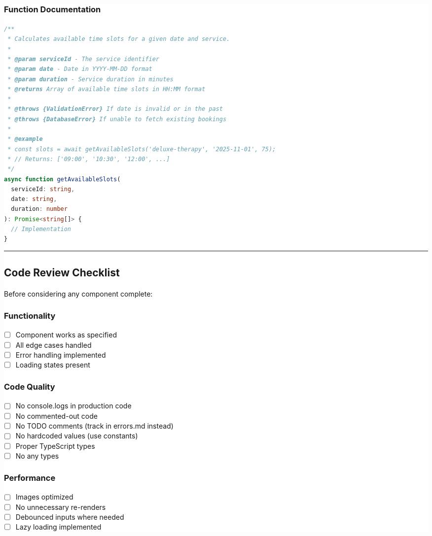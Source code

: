 ### Function Documentation

```typescript
/**
 * Calculates available time slots for a given date and service.
 * 
 * @param serviceId - The service identifier
 * @param date - Date in YYYY-MM-DD format
 * @param duration - Service duration in minutes
 * @returns Array of available time slots in HH:MM format
 * 
 * @throws {ValidationError} If date is invalid or in the past
 * @throws {DatabaseError} If unable to fetch existing bookings
 * 
 * @example
 * const slots = await getAvailableSlots('deluxe-therapy', '2025-11-01', 75);
 * // Returns: ['09:00', '10:30', '12:00', ...]
 */
async function getAvailableSlots(
  serviceId: string,
  date: string,
  duration: number
): Promise<string[]> {
  // Implementation
}
```

---

## Code Review Checklist

Before considering any component complete:

### Functionality
- [ ] Component works as specified
- [ ] All edge cases handled
- [ ] Error handling implemented
- [ ] Loading states present

### Code Quality
- [ ] No console.logs in production code
- [ ] No commented-out code
- [ ] No TODO comments (track in errors.md instead)
- [ ] No hardcoded values (use constants)
- [ ] Proper TypeScript types
- [ ] No any types

### Performance
- [ ] Images optimized
- [ ] No unnecessary re-renders
- [ ] Debounced inputs where needed
- [ ] Lazy loading implemented
